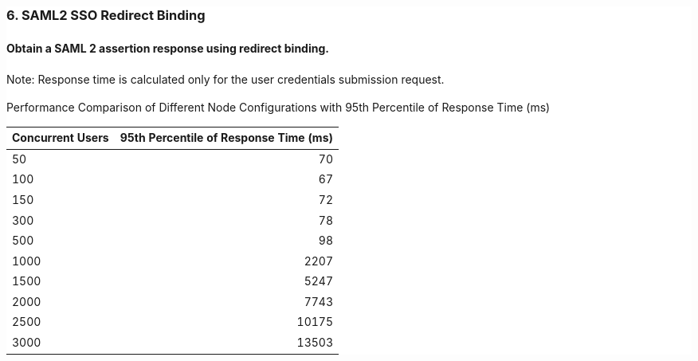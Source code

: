 
### 6. SAML2 SSO Redirect Binding

#### Obtain a SAML 2 assertion response using redirect binding.

Note: Response time is calculated only for the user credentials submission request.

Performance Comparison of Different Node Configurations with 95th Percentile of Response Time (ms)

| Concurrent Users | 95th Percentile of Response Time (ms) |
|------------------|--------------------------------------:|
| 50               | 70                                    |
| 100              | 67                                    |
| 150              | 72                                    |
| 300              | 78                                    |
| 500              | 98                                    |
| 1000             | 2207                                  |
| 1500             | 5247                                  |
| 2000             | 7743                                  |
| 2500             | 10175                                 |
| 3000             | 13503                                 |


